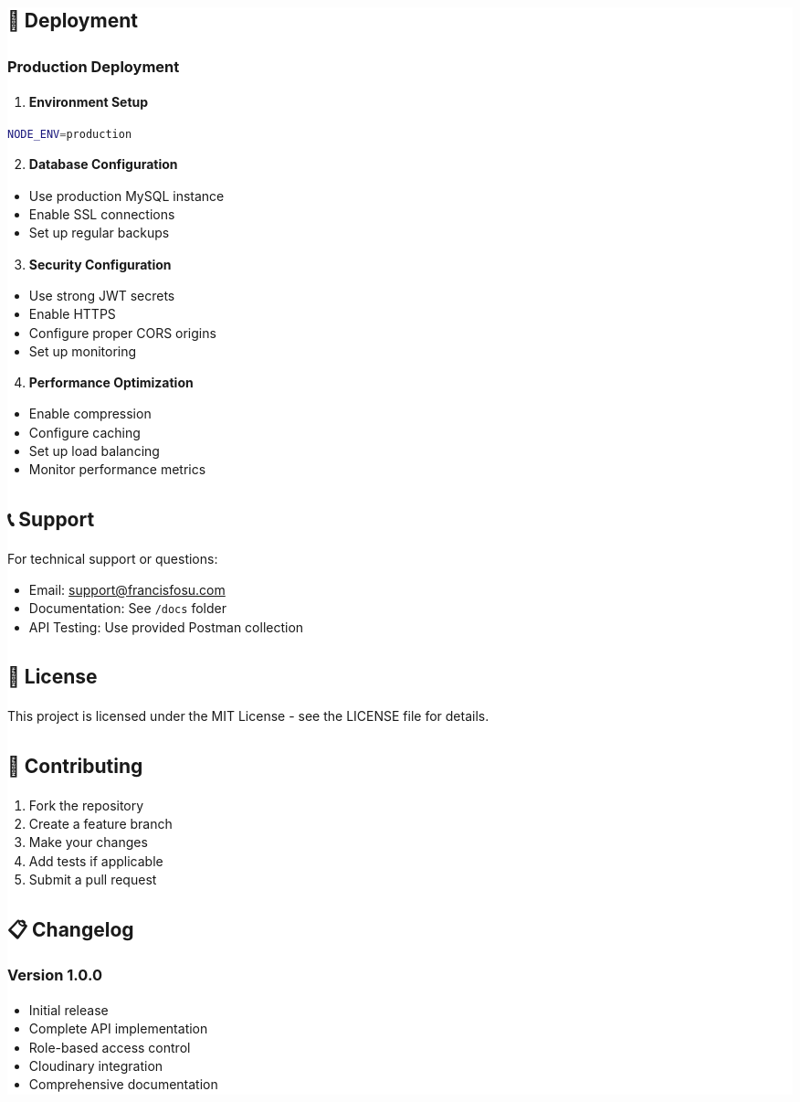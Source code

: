 ## 🚀 Deployment

### Production Deployment

1. **Environment Setup**
```bash
NODE_ENV=production
```

2. **Database Configuration**
- Use production MySQL instance
- Enable SSL connections
- Set up regular backups

3. **Security Configuration**
- Use strong JWT secrets
- Enable HTTPS
- Configure proper CORS origins
- Set up monitoring

4. **Performance Optimization**
- Enable compression
- Configure caching
- Set up load balancing
- Monitor performance metrics

## 📞 Support

For technical support or questions:
- Email: support@francisfosu.com
- Documentation: See `/docs` folder
- API Testing: Use provided Postman collection

## 📄 License

This project is licensed under the MIT License - see the LICENSE file for details.

## 🤝 Contributing

1. Fork the repository
2. Create a feature branch
3. Make your changes
4. Add tests if applicable
5. Submit a pull request

## 📋 Changelog

### Version 1.0.0
- Initial release
- Complete API implementation
- Role-based access control
- Cloudinary integration
- Comprehensive documentation